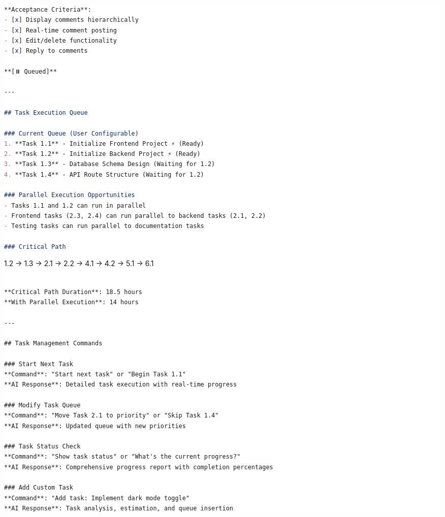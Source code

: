 ```markdown
**Acceptance Criteria**:
- [x] Display comments hierarchically
- [x] Real-time comment posting
- [x] Edit/delete functionality
- [x] Reply to comments

**[⏸️ Queued]**

---

## Task Execution Queue

### Current Queue (User Configurable)
1. **Task 1.1** - Initialize Frontend Project ⚡ (Ready)
2. **Task 1.2** - Initialize Backend Project ⚡ (Ready)  
3. **Task 1.3** - Database Schema Design (Waiting for 1.2)
4. **Task 1.4** - API Route Structure (Waiting for 1.2)

### Parallel Execution Opportunities
- Tasks 1.1 and 1.2 can run in parallel
- Frontend tasks (2.3, 2.4) can run parallel to backend tasks (2.1, 2.2)
- Testing tasks can run parallel to documentation tasks

### Critical Path
```
1.2 → 1.3 → 2.1 → 2.2 → 4.1 → 4.2 → 5.1 → 6.1
```

**Critical Path Duration**: 18.5 hours
**With Parallel Execution**: 14 hours

---

## Task Management Commands

### Start Next Task
**Command**: "Start next task" or "Begin Task 1.1"
**AI Response**: Detailed task execution with real-time progress

### Modify Task Queue  
**Command**: "Move Task 2.1 to priority" or "Skip Task 1.4"
**AI Response**: Updated queue with new priorities

### Task Status Check
**Command**: "Show task status" or "What's the current progress?"
**AI Response**: Comprehensive progress report with completion percentages

### Add Custom Task
**Command**: "Add task: Implement dark mode toggle"
**AI Response**: Task analysis, estimation, and queue insertion
```
